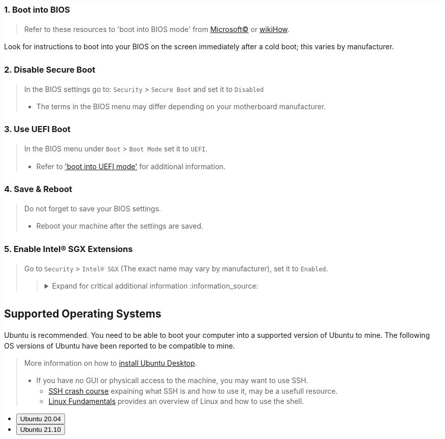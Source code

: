 ### 1. Boot into BIOS

   > Refer to these resources to 'boot into BIOS mode' from [Microsoft©](https://docs.microsoft.com/en-us/windows-hardware/manufacture/desktop/boot-to-uefi-mode-or-legacy-bios-mode?view=windows-11) or [wikiHow](https://www.wikihow.com/Enter-BIOS).

   Look for instructions to boot into your BIOS on the screen immediately after a cold boot; this varies by manufacturer.

### 2. Disable Secure Boot

   > In the BIOS settings go to: `Security` > `Secure Boot` and set it to `Disabled`
   > -  The terms in the BIOS menu may differ depending on your motherboard manufacturer.

### 3. Use UEFI Boot

   > In the BIOS menu under `Boot` > `Boot Mode` set it to `UEFI`.
   > -  Refer to ['boot into UEFI mode'](https://docs.microsoft.com/en-us/windows-hardware/manufacture/desktop/boot-to-uefi-mode-or-legacy-bios-mode?view=windows-11) for additional information.

### 4. Save & Reboot

> Do not forget to save your BIOS settings.
> - Reboot your machine after the settings are saved.

### 5. Enable Intel® SGX Extensions

   > Go to `Security` > `Intel® SGX` (The exact name may vary by manufacturer), set it to `Enabled`.
   >
   >> <details><summary> Expand for critical additional information :information_source: </summary></details>

## Supported Operating Systems

Ubuntu is recommended. You need to be able to boot your computer into a supported version of Ubuntu to mine. The following OS versions of Ubuntu have been reported to be compatible to mine.

> More information on how to [install Ubuntu Desktop](https://ubuntu.com/tutorials/install-ubuntu-desktop#1-overview).
> - If you have no GUI or physicall access to the machine, you may want to use SSH.
>   - <a href="https://youtu.be/hQWRp-FdTpc?t=40" target="_blank">SSH crash course</a> expaining what SSH is and how to use it, may be a usefull resource.
>   - <a href="https://academy.hackthebox.com/course/preview/linux-fundamentals" target="_blank">Linux Fundamentals</a> provides an overview of Linux and how to use the shell.

[//]: # (May need to convert to shortcode to reduce code & reusability in future.)

<ul class="nav nav-tabs" id="myTab" role="tablist">

  <li class="nav-item" role="presentation">
    <button class="nav-link active" id="home-tab" data-bs-toggle="tab" data-bs-target="#home" type="button" role="tab" aria-controls="home" aria-selected="true">Ubuntu 20.04</button>
  </li>

  <li class="nav-item" role="presentation">
    <button class="nav-link" id="profile-tab" data-bs-toggle="tab" data-bs-target="#profile" type="button" role="tab" aria-controls="profile" aria-selected="false">Ubuntu 21.10</button>
  </li>
</ul>
